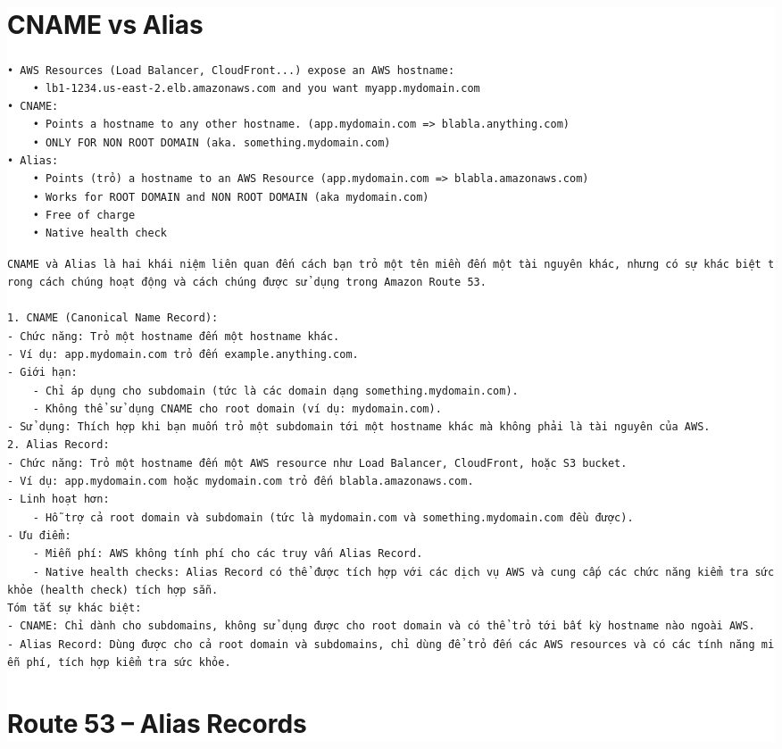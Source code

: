 # CNAME vs Alias

```
• AWS Resources (Load Balancer, CloudFront...) expose an AWS hostname:
    • lb1-1234.us-east-2.elb.amazonaws.com and you want myapp.mydomain.com
• CNAME:
    • Points a hostname to any other hostname. (app.mydomain.com => blabla.anything.com)
    • ONLY FOR NON ROOT DOMAIN (aka. something.mydomain.com)
• Alias:
    • Points (trỏ) a hostname to an AWS Resource (app.mydomain.com => blabla.amazonaws.com)
    • Works for ROOT DOMAIN and NON ROOT DOMAIN (aka mydomain.com)
    • Free of charge
    • Native health check
```

```
CNAME và Alias là hai khái niệm liên quan đến cách bạn trỏ một tên miền đến một tài nguyên khác, nhưng có sự khác biệt trong cách chúng hoạt động và cách chúng được sử dụng trong Amazon Route 53.

1. CNAME (Canonical Name Record):
- Chức năng: Trỏ một hostname đến một hostname khác.
- Ví dụ: app.mydomain.com trỏ đến example.anything.com.
- Giới hạn:
    - Chỉ áp dụng cho subdomain (tức là các domain dạng something.mydomain.com).
    - Không thể sử dụng CNAME cho root domain (ví dụ: mydomain.com).
- Sử dụng: Thích hợp khi bạn muốn trỏ một subdomain tới một hostname khác mà không phải là tài nguyên của AWS.
2. Alias Record:
- Chức năng: Trỏ một hostname đến một AWS resource như Load Balancer, CloudFront, hoặc S3 bucket.
- Ví dụ: app.mydomain.com hoặc mydomain.com trỏ đến blabla.amazonaws.com.
- Linh hoạt hơn:
    - Hỗ trợ cả root domain và subdomain (tức là mydomain.com và something.mydomain.com đều được).
- Ưu điểm:
    - Miễn phí: AWS không tính phí cho các truy vấn Alias Record.
    - Native health checks: Alias Record có thể được tích hợp với các dịch vụ AWS và cung cấp các chức năng kiểm tra sức khỏe (health check) tích hợp sẵn.
Tóm tắt sự khác biệt:
- CNAME: Chỉ dành cho subdomains, không sử dụng được cho root domain và có thể trỏ tới bất kỳ hostname nào ngoài AWS.
- Alias Record: Dùng được cho cả root domain và subdomains, chỉ dùng để trỏ đến các AWS resources và có các tính năng miễn phí, tích hợp kiểm tra sức khỏe.
```

# Route 53 – Alias Records
